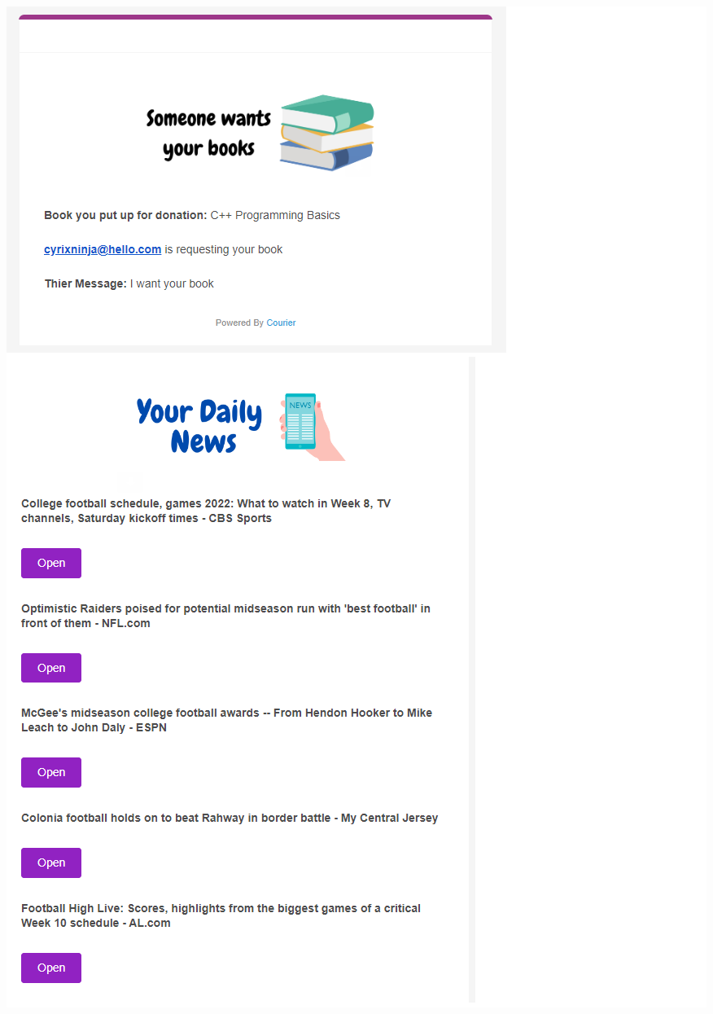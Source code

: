 ![image](https://raw.githubusercontent.com/cyrixninja/CourierHacks/main/screenshots/10.png)
![image](https://raw.githubusercontent.com/cyrixninja/CourierHacks/main/screenshots/11.png)